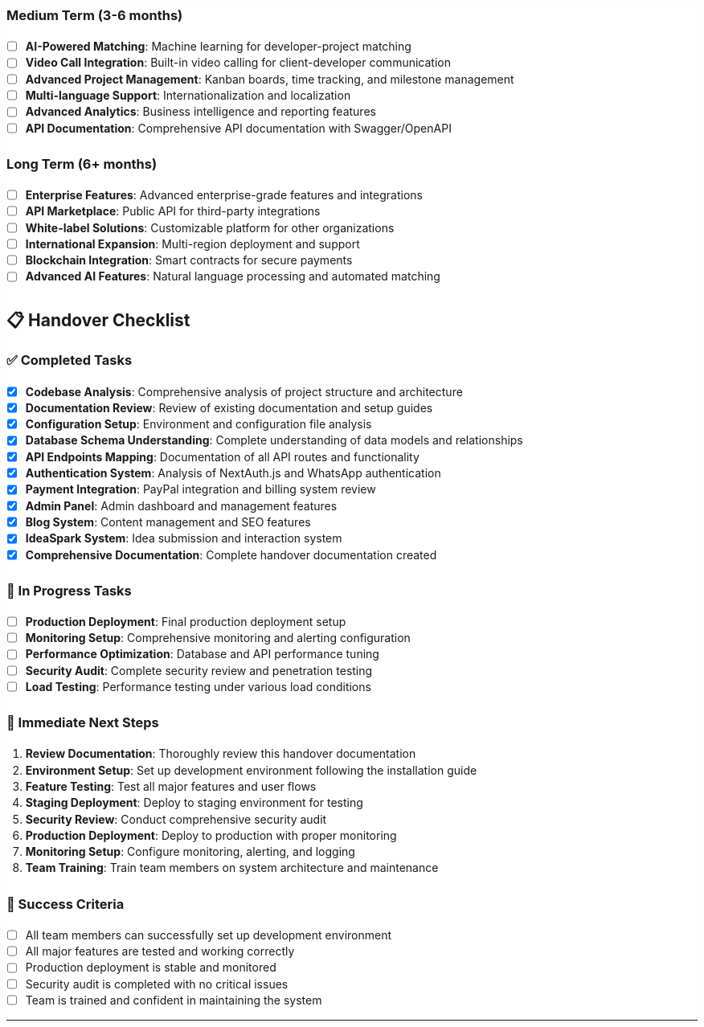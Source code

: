 ### Medium Term (3-6 months)
- [ ] **AI-Powered Matching**: Machine learning for developer-project matching
- [ ] **Video Call Integration**: Built-in video calling for client-developer communication
- [ ] **Advanced Project Management**: Kanban boards, time tracking, and milestone management
- [ ] **Multi-language Support**: Internationalization and localization
- [ ] **Advanced Analytics**: Business intelligence and reporting features
- [ ] **API Documentation**: Comprehensive API documentation with Swagger/OpenAPI

### Long Term (6+ months)
- [ ] **Enterprise Features**: Advanced enterprise-grade features and integrations
- [ ] **API Marketplace**: Public API for third-party integrations
- [ ] **White-label Solutions**: Customizable platform for other organizations
- [ ] **International Expansion**: Multi-region deployment and support
- [ ] **Blockchain Integration**: Smart contracts for secure payments
- [ ] **Advanced AI Features**: Natural language processing and automated matching

## 📋 Handover Checklist

### ✅ Completed Tasks
- [x] **Codebase Analysis**: Comprehensive analysis of project structure and architecture
- [x] **Documentation Review**: Review of existing documentation and setup guides
- [x] **Configuration Setup**: Environment and configuration file analysis
- [x] **Database Schema Understanding**: Complete understanding of data models and relationships
- [x] **API Endpoints Mapping**: Documentation of all API routes and functionality
- [x] **Authentication System**: Analysis of NextAuth.js and WhatsApp authentication
- [x] **Payment Integration**: PayPal integration and billing system review
- [x] **Admin Panel**: Admin dashboard and management features
- [x] **Blog System**: Content management and SEO features
- [x] **IdeaSpark System**: Idea submission and interaction system
- [x] **Comprehensive Documentation**: Complete handover documentation created

### 🔄 In Progress Tasks
- [ ] **Production Deployment**: Final production deployment setup
- [ ] **Monitoring Setup**: Comprehensive monitoring and alerting configuration
- [ ] **Performance Optimization**: Database and API performance tuning
- [ ] **Security Audit**: Complete security review and penetration testing
- [ ] **Load Testing**: Performance testing under various load conditions

### 📝 Immediate Next Steps
1. **Review Documentation**: Thoroughly review this handover documentation
2. **Environment Setup**: Set up development environment following the installation guide
3. **Feature Testing**: Test all major features and user flows
4. **Staging Deployment**: Deploy to staging environment for testing
5. **Security Review**: Conduct comprehensive security audit
6. **Production Deployment**: Deploy to production with proper monitoring
7. **Monitoring Setup**: Configure monitoring, alerting, and logging
8. **Team Training**: Train team members on system architecture and maintenance

### 🎯 Success Criteria
- [ ] All team members can successfully set up development environment
- [ ] All major features are tested and working correctly
- [ ] Production deployment is stable and monitored
- [ ] Security audit is completed with no critical issues
- [ ] Team is trained and confident in maintaining the system

---